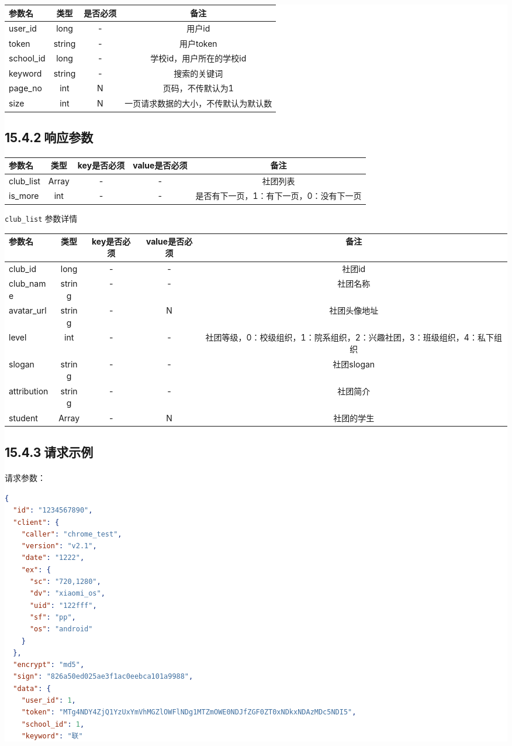|参数名|类型|是否必须|备注|
|:----|:-:|:-----:|:-:|
| user_id | long | - | 用户id |
| token | string | - | 用户token |
| school_id | long | - | 学校id，用户所在的学校id |
| keyword | string | - | 搜索的关键词 |
| page_no | int | N | 页码，不传默认为1 |
| size | int | N | 一页请求数据的大小，不传默认为默认数 |

## 15.4.2 响应参数

|参数名|类型|key是否必须|value是否必须|备注|
|:----|:-:|:--------:|:----------:|:-:|
| club_list | Array | - | - | 社团列表 |
| is_more | int | - | - | 是否有下一页，1：有下一页，0：没有下一页 |

`club_list` 参数详情

|参数名|类型|key是否必须|value是否必须|备注|
|:----|:-:|:--------:|:----------:|:-:|
| club_id | long | - | - | 社团id |
| club_name | string | - | - | 社团名称 |
| avatar_url | string | - | N | 社团头像地址 |
| level | int | - | - | 社团等级，0：校级组织，1：院系组织，2：兴趣社团，3：班级组织，4：私下组织 |
| slogan | string | - | - | 社团slogan |
| attribution | string | - | - | 社团简介 |
| student | Array | - | N | 社团的学生 |


## 15.4.3 请求示例

请求参数：
```json
{
  "id": "1234567890",
  "client": {
    "caller": "chrome_test",
    "version": "v2.1",
    "date": "1222",
    "ex": {
      "sc": "720,1280",
      "dv": "xiaomi_os",
      "uid": "122fff",
      "sf": "pp",
      "os": "android"
    }
  },
  "encrypt": "md5",
  "sign": "826a50ed025ae3f1ac0eebca101a9988",
  "data": {
    "user_id": 1,
    "token": "MTg4NDY4ZjQ1YzUxYmVhMGZlOWFlNDg1MTZmOWE0NDJfZGF0ZT0xNDkxNDAzMDc5NDI5",
    "school_id": 1,
    "keyword": "联"
```
